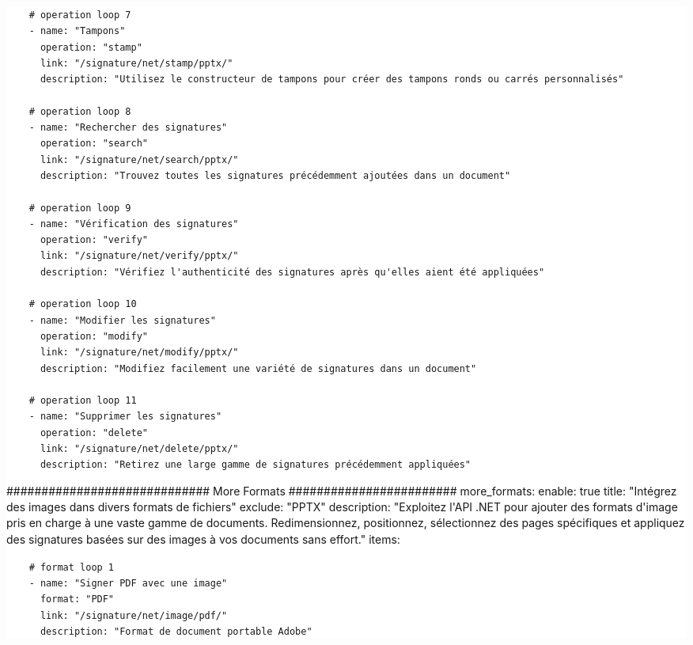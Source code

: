         # operation loop 7
        - name: "Tampons"
          operation: "stamp"
          link: "/signature/net/stamp/pptx/"
          description: "Utilisez le constructeur de tampons pour créer des tampons ronds ou carrés personnalisés"
          
        # operation loop 8
        - name: "Rechercher des signatures"
          operation: "search"
          link: "/signature/net/search/pptx/"
          description: "Trouvez toutes les signatures précédemment ajoutées dans un document"
          
        # operation loop 9
        - name: "Vérification des signatures"
          operation: "verify"
          link: "/signature/net/verify/pptx/"
          description: "Vérifiez l'authenticité des signatures après qu'elles aient été appliquées"
          
        # operation loop 10
        - name: "Modifier les signatures"
          operation: "modify"
          link: "/signature/net/modify/pptx/"
          description: "Modifiez facilement une variété de signatures dans un document"
          
        # operation loop 11
        - name: "Supprimer les signatures"
          operation: "delete"
          link: "/signature/net/delete/pptx/"
          description: "Retirez une large gamme de signatures précédemment appliquées"
          
############################# More Formats ########################
more_formats:
    enable: true
    title: "Intégrez des images dans divers formats de fichiers"
    exclude: "PPTX"
    description: "Exploitez l'API .NET pour ajouter des formats d'image pris en charge à une vaste gamme de documents. Redimensionnez, positionnez, sélectionnez des pages spécifiques et appliquez des signatures basées sur des images à vos documents sans effort."
    items: 
          
        # format loop 1
        - name: "Signer PDF avec une image"
          format: "PDF"
          link: "/signature/net/image/pdf/"
          description: "Format de document portable Adobe"
          